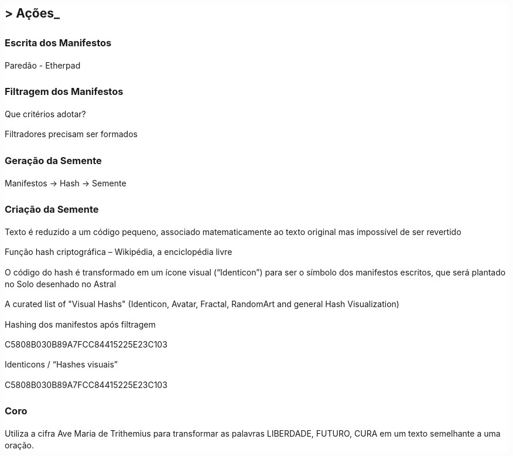 ## > Ações\_



### Escrita dos Manifestos

Paredão - Etherpad





### Filtragem dos Manifestos



Que critérios adotar?



Filtradores precisam ser formados



### Geração da Semente

Manifestos → Hash → Semente



### Criação da Semente

Texto é reduzido a um código pequeno, associado matematicamente ao texto original mas impossível de ser revertido



Função hash criptográfica – Wikipédia, a enciclopédia livre



O código do hash é transformado em um ícone visual (“Identicon”) para ser o símbolo dos manifestos escritos, que será plantado no Solo desenhado no Astral



A curated list of "Visual Hashs" (Identicon, Avatar, Fractal, RandomArt and general Hash Visualization)



Hashing dos manifestos após filtragem

C5808B030B89A7FCC84415225E23C103



Identicons / “Hashes visuais”

C5808B030B89A7FCC84415225E23C103



### Coro

Utiliza a cifra Ave Maria de Trithemius para transformar as palavras LIBERDADE, FUTURO, CURA em um texto semelhante a uma oração.
